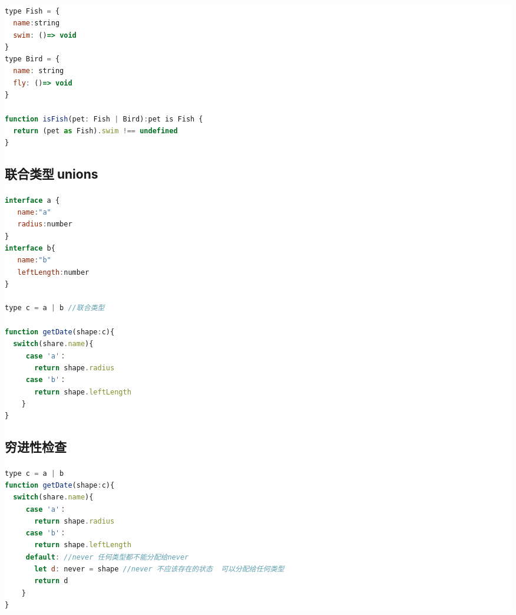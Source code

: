 ```js
type Fish = {
  name:string
  swim: ()=> void
}
type Bird = {
  name: string
  fly: ()=> void
}    

function isFish(pet: Fish | Bird):pet is Fish {
  return (pet as Fish).swim !== undefined 
} 
```

## 联合类型 unions

```js
interface a {
   name:"a"
   radius:number
}
interface b{
   name:"b"
   leftLength:number
}

type c = a | b //联合类型

function getDate(shape:c){
  switch(share.name){
     case 'a'：
       return shape.radius
     case 'b'：
       return shape.leftLength 
    }
}
```

## 穷进性检查

```js
type c = a | b   
function getDate(shape:c){
  switch(share.name){
     case 'a'：
       return shape.radius
     case 'b'：
       return shape.leftLength 
     default: //never 任何类型都不能分配给never
       let d: never = shape //never 不应该存在的状态  可以分配给任何类型
       return d
    }
}
```
